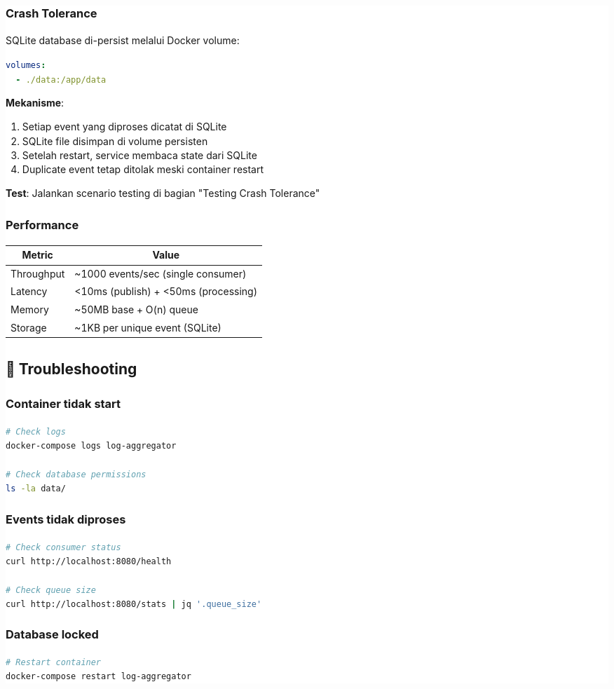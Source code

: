 ### Crash Tolerance

SQLite database di-persist melalui Docker volume:
```yaml
volumes:
  - ./data:/app/data
```

**Mekanisme**:
1. Setiap event yang diproses dicatat di SQLite
2. SQLite file disimpan di volume persisten
3. Setelah restart, service membaca state dari SQLite
4. Duplicate event tetap ditolak meski container restart

**Test**: Jalankan scenario testing di bagian "Testing Crash Tolerance"

### Performance

| Metric | Value |
|--------|-------|
| Throughput | ~1000 events/sec (single consumer) |
| Latency | <10ms (publish) + <50ms (processing) |
| Memory | ~50MB base + O(n) queue |
| Storage | ~1KB per unique event (SQLite) |

## 🐛 Troubleshooting

### Container tidak start

```bash
# Check logs
docker-compose logs log-aggregator

# Check database permissions
ls -la data/
```

### Events tidak diproses

```bash
# Check consumer status
curl http://localhost:8080/health

# Check queue size
curl http://localhost:8080/stats | jq '.queue_size'
```

### Database locked

```bash
# Restart container
docker-compose restart log-aggregator
```
